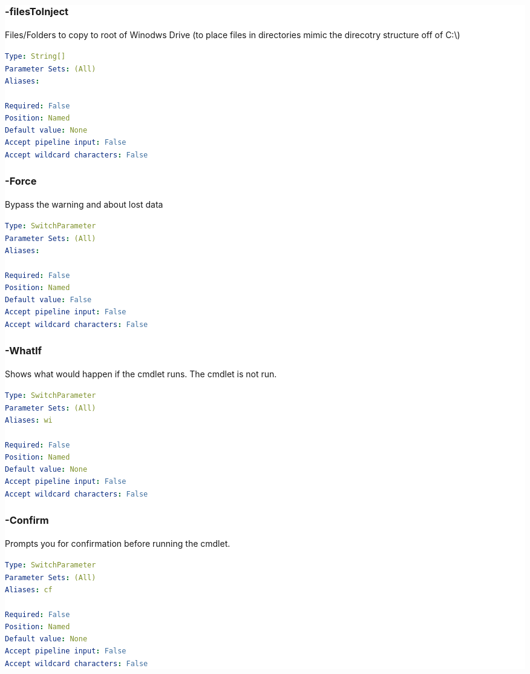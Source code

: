 ### -filesToInject
Files/Folders to copy to root of Winodws Drive (to place files in directories mimic the direcotry structure off of C:\\)

```yaml
Type: String[]
Parameter Sets: (All)
Aliases:

Required: False
Position: Named
Default value: None
Accept pipeline input: False
Accept wildcard characters: False
```

### -Force
Bypass the warning and about lost data

```yaml
Type: SwitchParameter
Parameter Sets: (All)
Aliases:

Required: False
Position: Named
Default value: False
Accept pipeline input: False
Accept wildcard characters: False
```

### -WhatIf
Shows what would happen if the cmdlet runs.
The cmdlet is not run.

```yaml
Type: SwitchParameter
Parameter Sets: (All)
Aliases: wi

Required: False
Position: Named
Default value: None
Accept pipeline input: False
Accept wildcard characters: False
```

### -Confirm
Prompts you for confirmation before running the cmdlet.

```yaml
Type: SwitchParameter
Parameter Sets: (All)
Aliases: cf

Required: False
Position: Named
Default value: None
Accept pipeline input: False
Accept wildcard characters: False
```
